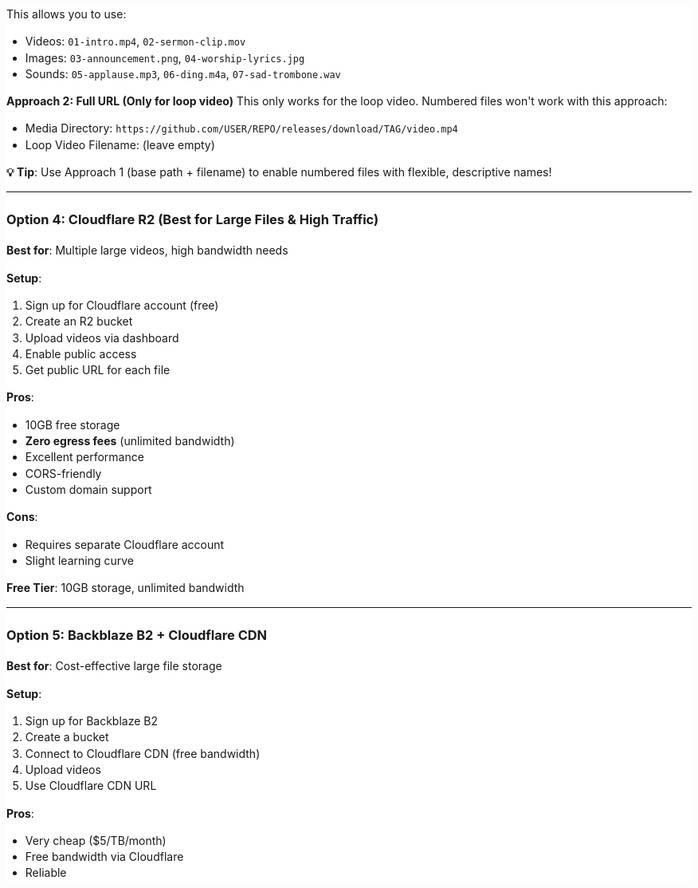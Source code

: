 This allows you to use:
- Videos: `01-intro.mp4`, `02-sermon-clip.mov`
- Images: `03-announcement.png`, `04-worship-lyrics.jpg`
- Sounds: `05-applause.mp3`, `06-ding.m4a`, `07-sad-trombone.wav`

**Approach 2: Full URL (Only for loop video)**
This only works for the loop video. Numbered files won't work with this approach:
- Media Directory: `https://github.com/USER/REPO/releases/download/TAG/video.mp4`
- Loop Video Filename: (leave empty)

**💡 Tip**: Use Approach 1 (base path + filename) to enable numbered files with flexible, descriptive names!

---

### Option 4: Cloudflare R2 (Best for Large Files & High Traffic)

**Best for**: Multiple large videos, high bandwidth needs

**Setup**:
1. Sign up for Cloudflare account (free)
2. Create an R2 bucket
3. Upload videos via dashboard
4. Enable public access
5. Get public URL for each file

**Pros**:
- 10GB free storage
- **Zero egress fees** (unlimited bandwidth)
- Excellent performance
- CORS-friendly
- Custom domain support

**Cons**:
- Requires separate Cloudflare account
- Slight learning curve

**Free Tier**: 10GB storage, unlimited bandwidth

---

### Option 5: Backblaze B2 + Cloudflare CDN

**Best for**: Cost-effective large file storage

**Setup**:
1. Sign up for Backblaze B2
2. Create a bucket
3. Connect to Cloudflare CDN (free bandwidth)
4. Upload videos
5. Use Cloudflare CDN URL

**Pros**:
- Very cheap ($5/TB/month)
- Free bandwidth via Cloudflare
- Reliable
